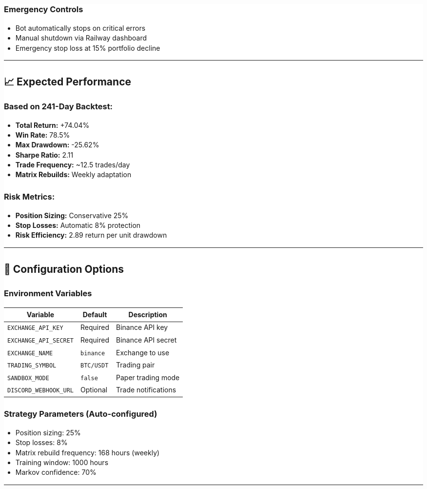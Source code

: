 ### **Emergency Controls**
- Bot automatically stops on critical errors
- Manual shutdown via Railway dashboard
- Emergency stop loss at 15% portfolio decline

---

## 📈 Expected Performance

### **Based on 241-Day Backtest:**
- **Total Return:** +74.04%
- **Win Rate:** 78.5%
- **Max Drawdown:** -25.62%
- **Sharpe Ratio:** 2.11
- **Trade Frequency:** ~12.5 trades/day
- **Matrix Rebuilds:** Weekly adaptation

### **Risk Metrics:**
- **Position Sizing:** Conservative 25%
- **Stop Losses:** Automatic 8% protection
- **Risk Efficiency:** 2.89 return per unit drawdown

---

## 🔧 Configuration Options

### **Environment Variables**

| Variable | Default | Description |
|----------|---------|-------------|
| `EXCHANGE_API_KEY` | Required | Binance API key |
| `EXCHANGE_API_SECRET` | Required | Binance API secret |
| `EXCHANGE_NAME` | `binance` | Exchange to use |
| `TRADING_SYMBOL` | `BTC/USDT` | Trading pair |
| `SANDBOX_MODE` | `false` | Paper trading mode |
| `DISCORD_WEBHOOK_URL` | Optional | Trade notifications |

### **Strategy Parameters (Auto-configured)**
- Position sizing: 25%
- Stop losses: 8%
- Matrix rebuild frequency: 168 hours (weekly)
- Training window: 1000 hours
- Markov confidence: 70%

---
